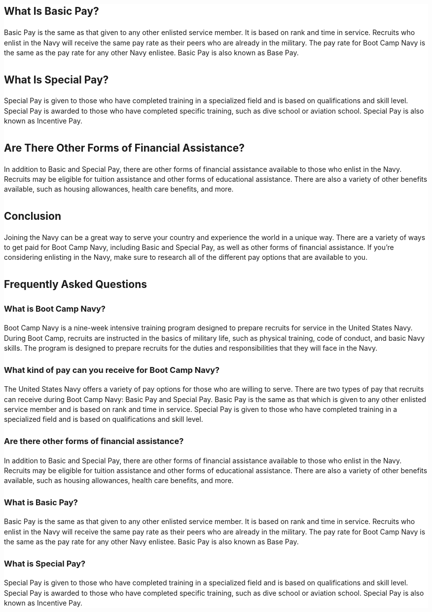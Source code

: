 <h2>What Is Basic Pay?</h2>

<p>Basic Pay is the same as that given to any other enlisted service member. It is based on rank and time in service. Recruits who enlist in the Navy will receive the same pay rate as their peers who are already in the military. The pay rate for Boot Camp Navy is the same as the pay rate for any other Navy enlistee. Basic Pay is also known as Base Pay.</p>

<h2>What Is Special Pay?</h2>

<p>Special Pay is given to those who have completed training in a specialized field and is based on qualifications and skill level. Special Pay is awarded to those who have completed specific training, such as dive school or aviation school. Special Pay is also known as Incentive Pay.</p>

<h2>Are There Other Forms of Financial Assistance?</h2>

<p>In addition to Basic and Special Pay, there are other forms of financial assistance available to those who enlist in the Navy. Recruits may be eligible for tuition assistance and other forms of educational assistance. There are also a variety of other benefits available, such as housing allowances, health care benefits, and more.</p>

<h2>Conclusion</h2>

<p>Joining the Navy can be a great way to serve your country and experience the world in a unique way. There are a variety of ways to get paid for Boot Camp Navy, including Basic and Special Pay, as well as other forms of financial assistance. If you’re considering enlisting in the Navy, make sure to research all of the different pay options that are available to you.</p>

<h2>Frequently Asked Questions</h2>

<h3>What is Boot Camp Navy?</h3>
<p>Boot Camp Navy is a nine-week intensive training program designed to prepare recruits for service in the United States Navy. During Boot Camp, recruits are instructed in the basics of military life, such as physical training, code of conduct, and basic Navy skills. The program is designed to prepare recruits for the duties and responsibilities that they will face in the Navy.</p>

<h3>What kind of pay can you receive for Boot Camp Navy?</h3>
<p>The United States Navy offers a variety of pay options for those who are willing to serve. There are two types of pay that recruits can receive during Boot Camp Navy: Basic Pay and Special Pay. Basic Pay is the same as that which is given to any other enlisted service member and is based on rank and time in service. Special Pay is given to those who have completed training in a specialized field and is based on qualifications and skill level.</p>

<h3>Are there other forms of financial assistance?</h3>
<p>In addition to Basic and Special Pay, there are other forms of financial assistance available to those who enlist in the Navy. Recruits may be eligible for tuition assistance and other forms of educational assistance. There are also a variety of other benefits available, such as housing allowances, health care benefits, and more.</p>

<h3>What is Basic Pay?</h3>
<p>Basic Pay is the same as that given to any other enlisted service member. It is based on rank and time in service. Recruits who enlist in the Navy will receive the same pay rate as their peers who are already in the military. The pay rate for Boot Camp Navy is the same as the pay rate for any other Navy enlistee. Basic Pay is also known as Base Pay.</p>

<h3>What is Special Pay?</h3>
<p>Special Pay is given to those who have completed training in a specialized field and is based on qualifications and skill level. Special Pay is awarded to those who have completed specific training, such as dive school or aviation school. Special Pay is also known as Incentive Pay.</p>
